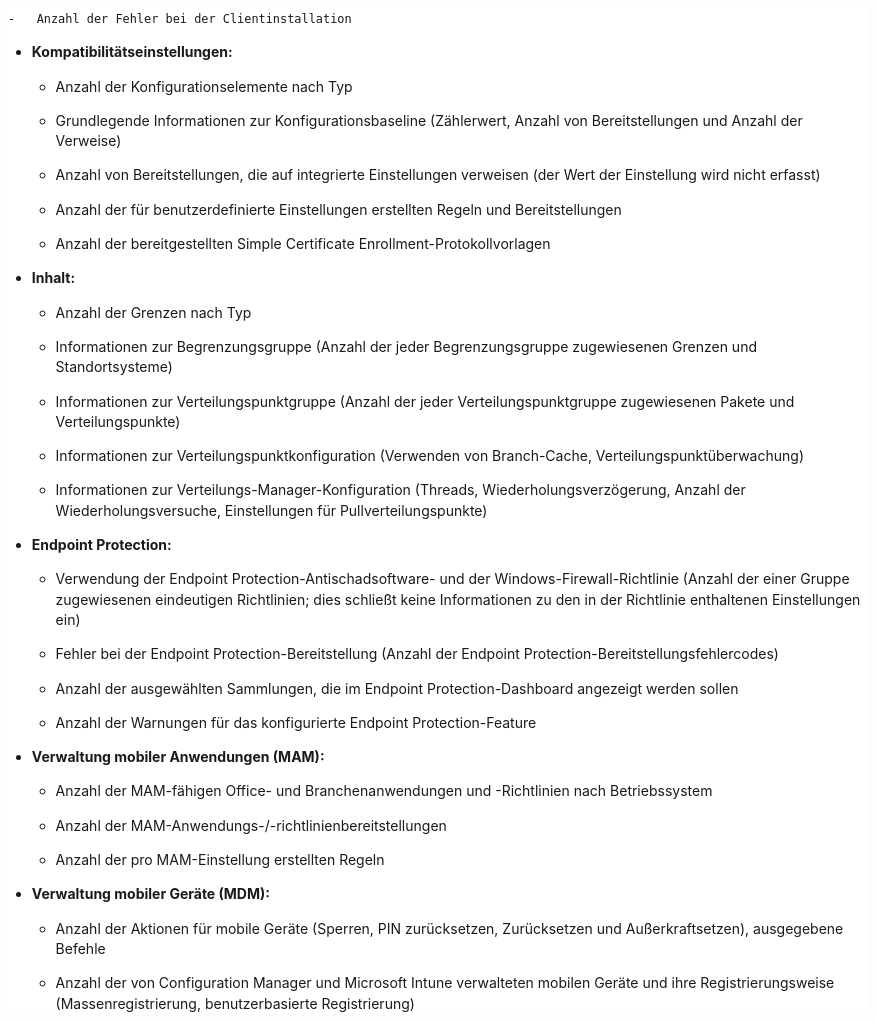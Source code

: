     -   Anzahl der Fehler bei der Clientinstallation  

-   **Kompatibilitätseinstellungen:**  

    -   Anzahl der Konfigurationselemente nach Typ  

    -   Grundlegende Informationen zur Konfigurationsbaseline (Zählerwert, Anzahl von Bereitstellungen und Anzahl der Verweise)  

    -   Anzahl von Bereitstellungen, die auf integrierte Einstellungen verweisen (der Wert der Einstellung wird nicht erfasst)  

    -   Anzahl der für benutzerdefinierte Einstellungen erstellten Regeln und Bereitstellungen  

    -   Anzahl der bereitgestellten Simple Certificate Enrollment-Protokollvorlagen  

-   **Inhalt:**  

    -   Anzahl der Grenzen nach Typ  

    -   Informationen zur Begrenzungsgruppe (Anzahl der jeder Begrenzungsgruppe zugewiesenen Grenzen und Standortsysteme)  

    -   Informationen zur Verteilungspunktgruppe (Anzahl der jeder Verteilungspunktgruppe zugewiesenen Pakete und Verteilungspunkte)  

    -   Informationen zur Verteilungspunktkonfiguration (Verwenden von Branch-Cache, Verteilungspunktüberwachung)  

    -   Informationen zur Verteilungs-Manager-Konfiguration (Threads, Wiederholungsverzögerung, Anzahl der Wiederholungsversuche, Einstellungen für Pullverteilungspunkte)  

-   **Endpoint Protection:**  

    -   Verwendung der Endpoint Protection-Antischadsoftware- und der Windows-Firewall-Richtlinie (Anzahl der einer Gruppe zugewiesenen eindeutigen Richtlinien; dies schließt keine Informationen zu den in der Richtlinie enthaltenen Einstellungen ein)  

    -   Fehler bei der Endpoint Protection-Bereitstellung (Anzahl der Endpoint Protection-Bereitstellungsfehlercodes)  

    -   Anzahl der ausgewählten Sammlungen, die im Endpoint Protection-Dashboard angezeigt werden sollen  

    -   Anzahl der Warnungen für das konfigurierte Endpoint Protection-Feature  

-   **Verwaltung mobiler Anwendungen (MAM):**  

    -   Anzahl der MAM-fähigen Office- und Branchenanwendungen und -Richtlinien nach Betriebssystem  

    -   Anzahl der MAM-Anwendungs-/-richtlinienbereitstellungen  

    -   Anzahl der pro MAM-Einstellung erstellten Regeln  

-   **Verwaltung mobiler Geräte (MDM):**  

    -   Anzahl der Aktionen für mobile Geräte (Sperren, PIN zurücksetzen, Zurücksetzen und Außerkraftsetzen), ausgegebene Befehle  

    -   Anzahl der von Configuration Manager und Microsoft Intune verwalteten mobilen Geräte und ihre Registrierungsweise (Massenregistrierung, benutzerbasierte Registrierung)  
